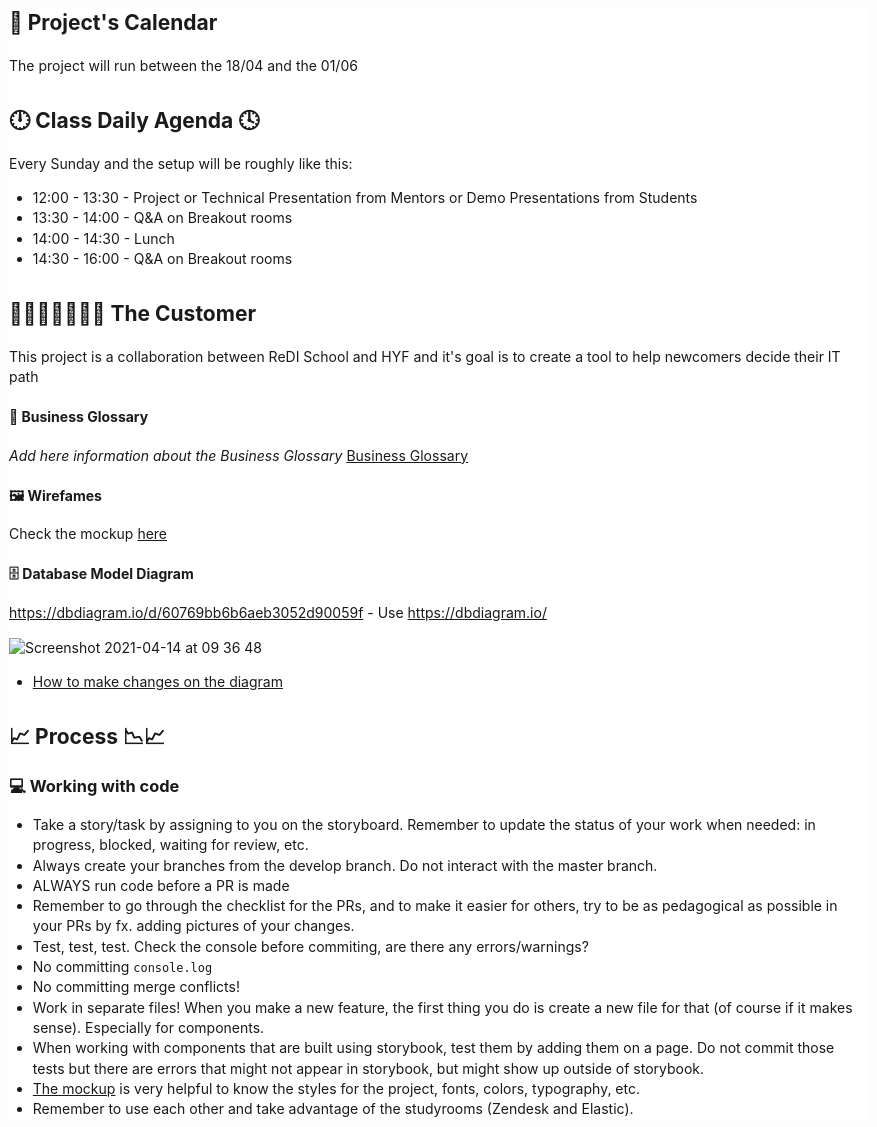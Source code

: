 ## 📅 Project's Calendar

The project will run between the 18/04 and the 01/06

## 🕛 Class Daily Agenda 🕓

Every Sunday and the setup will be roughly like this:

- 12:00 - 13:30 - Project or Technical Presentation from Mentors or Demo Presentations from Students
- 13:30 - 14:00 - Q&A on Breakout rooms
- 14:00 - 14:30 - Lunch
- 14:30 - 16:00 - Q&A on Breakout rooms

## 👩🏻‍💼💡👨🏽‍💼 The Customer

This project is a collaboration between ReDI School and HYF and it's goal is to create a tool to help newcomers decide their IT path

#### 💼 Business Glossary

_Add here information about the Business Glossary_
[Business Glossary](/BusinessGlossary.md)

#### 🖼 Wirefames

Check the mockup [here](https://www.figma.com/file/s6re6vnutK1fK1iJIsH6fE/GUIDE-IT-MARCH-18TH)

#### 🗄️ Database Model Diagram

https://dbdiagram.io/d/60769bb6b6aeb3052d90059f - Use https://dbdiagram.io/

<img width="578" alt="Screenshot 2021-04-14 at 09 36 48" src="https://user-images.githubusercontent.com/6642037/114672045-02110800-9d05-11eb-8093-184ad7fb4ae1.png">

- [How to make changes on the diagram](/diagram.md)

## 📈 Process 📉📈

### 💻 Working with code

- Take a story/task by assigning to you on the storyboard. Remember to update the status of your work when needed: in progress, blocked, waiting for review, etc.
- Always create your branches from the develop branch. Do not interact with the master branch.
- ALWAYS run code before a PR is made
- Remember to go through the checklist for the PRs, and to make it easier for others, try to be as pedagogical as possible in your PRs by fx. adding pictures of your changes.
- Test, test, test. Check the console before commiting, are there any errors/warnings?
- No committing `console.log`
- No committing merge conflicts!
- Work in separate files! When you make a new feature, the first thing you do is create a new file for that (of course if it makes sense). Especially for components.
- When working with components that are built using storybook, test them by adding them on a page. Do not commit those tests but there are errors that might not appear in storybook, but might show up outside of storybook.
- [The mockup](https://www.figma.com/file/s6re6vnutK1fK1iJIsH6fE/GUIDE-IT-MARCH-25TH?node-id=0%3A1) is very helpful to know the styles for the project, fonts, colors, typography, etc.
- Remember to use each other and take advantage of the studyrooms (Zendesk and Elastic).
